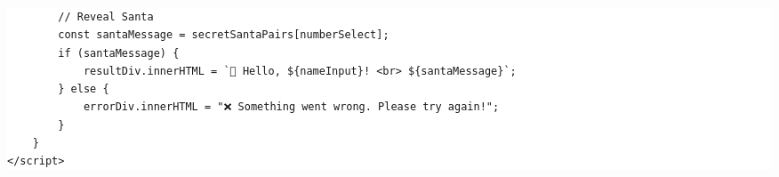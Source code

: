             // Reveal Santa
            const santaMessage = secretSantaPairs[numberSelect];
            if (santaMessage) {
                resultDiv.innerHTML = `🎄 Hello, ${nameInput}! <br> ${santaMessage}`;
            } else {
                errorDiv.innerHTML = "❌ Something went wrong. Please try again!";
            }
        }
    </script>

</body>
</html>
